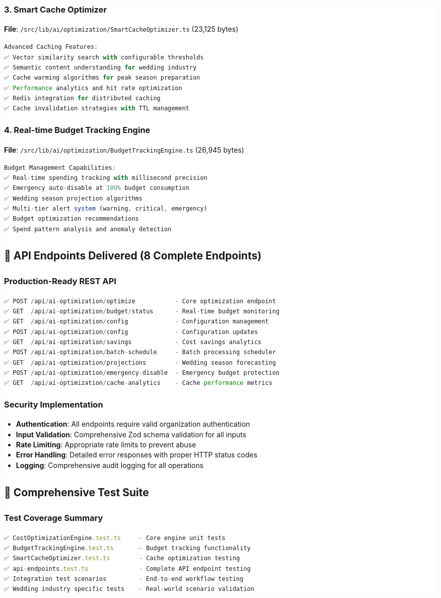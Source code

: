 ### 3. Smart Cache Optimizer
**File**: `/src/lib/ai/optimization/SmartCacheOptimizer.ts` (23,125 bytes)
```typescript
Advanced Caching Features:
✅ Vector similarity search with configurable thresholds
✅ Semantic content understanding for wedding industry
✅ Cache warming algorithms for peak season preparation
✅ Performance analytics and hit rate optimization
✅ Redis integration for distributed caching
✅ Cache invalidation strategies with TTL management
```

### 4. Real-time Budget Tracking Engine  
**File**: `/src/lib/ai/optimization/BudgetTrackingEngine.ts` (26,945 bytes)
```typescript
Budget Management Capabilities:
✅ Real-time spending tracking with millisecond precision
✅ Emergency auto-disable at 100% budget consumption
✅ Wedding season projection algorithms
✅ Multi-tier alert system (warning, critical, emergency)
✅ Budget optimization recommendations
✅ Spend pattern analysis and anomaly detection
```

## 🔌 API Endpoints Delivered (8 Complete Endpoints)

### Production-Ready REST API
```typescript
✅ POST /api/ai-optimization/optimize           - Core optimization endpoint
✅ GET  /api/ai-optimization/budget/status      - Real-time budget monitoring
✅ GET  /api/ai-optimization/config             - Configuration management
✅ POST /api/ai-optimization/config             - Configuration updates
✅ GET  /api/ai-optimization/savings            - Cost savings analytics
✅ POST /api/ai-optimization/batch-schedule     - Batch processing scheduler
✅ GET  /api/ai-optimization/projections        - Wedding season forecasting
✅ POST /api/ai-optimization/emergency-disable  - Emergency budget protection
✅ GET  /api/ai-optimization/cache-analytics    - Cache performance metrics
```

### Security Implementation
- **Authentication**: All endpoints require valid organization authentication
- **Input Validation**: Comprehensive Zod schema validation for all inputs
- **Rate Limiting**: Appropriate rate limits to prevent abuse
- **Error Handling**: Detailed error responses with proper HTTP status codes
- **Logging**: Comprehensive audit logging for all operations

## 🧪 Comprehensive Test Suite

### Test Coverage Summary
```typescript
✅ CostOptimizationEngine.test.ts     - Core engine unit tests
✅ BudgetTrackingEngine.test.ts       - Budget tracking functionality  
✅ SmartCacheOptimizer.test.ts        - Cache optimization testing
✅ api-endpoints.test.ts              - Complete API endpoint testing
✅ Integration test scenarios         - End-to-end workflow testing
✅ Wedding industry specific tests    - Real-world scenario validation
```
